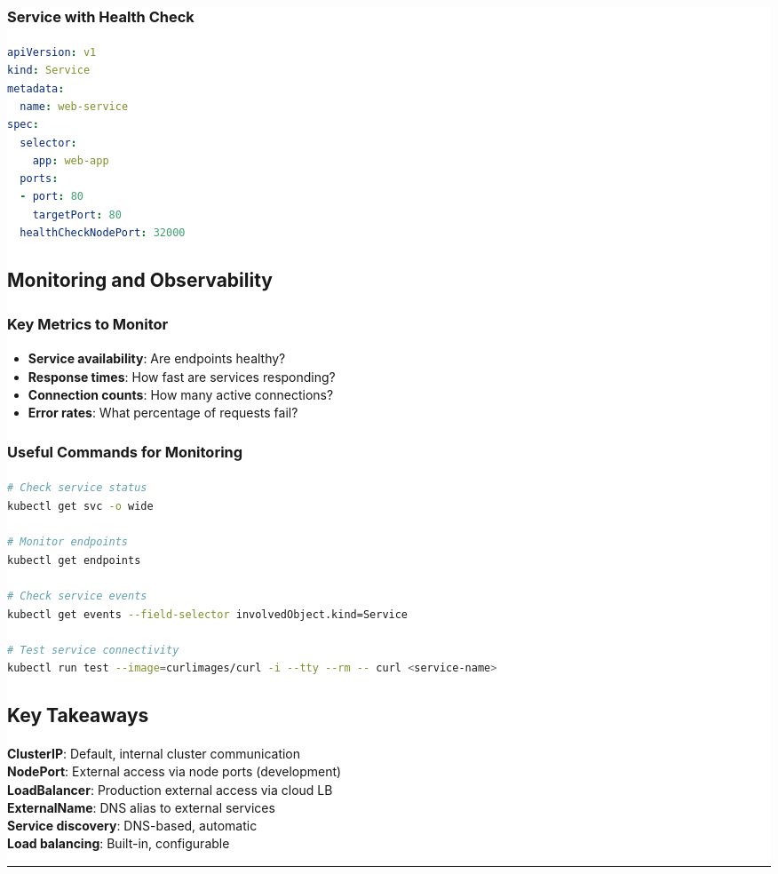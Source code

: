 ### Service with Health Check
```yaml
apiVersion: v1
kind: Service
metadata:
  name: web-service
spec:
  selector:
    app: web-app
  ports:
  - port: 80
    targetPort: 80
  healthCheckNodePort: 32000
```

## Monitoring and Observability

### Key Metrics to Monitor
- **Service availability**: Are endpoints healthy?
- **Response times**: How fast are services responding?
- **Connection counts**: How many active connections?
- **Error rates**: What percentage of requests fail?

### Useful Commands for Monitoring
```bash
# Check service status
kubectl get svc -o wide

# Monitor endpoints
kubectl get endpoints

# Check service events
kubectl get events --field-selector involvedObject.kind=Service

# Test service connectivity
kubectl run test --image=curlimages/curl -i --tty --rm -- curl <service-name>
```

## Key Takeaways

 **ClusterIP**: Default, internal cluster communication  
 **NodePort**: External access via node ports (development)  
 **LoadBalancer**: Production external access via cloud LB  
 **ExternalName**: DNS alias to external services  
 **Service discovery**: DNS-based, automatic  
 **Load balancing**: Built-in, configurable  

---
